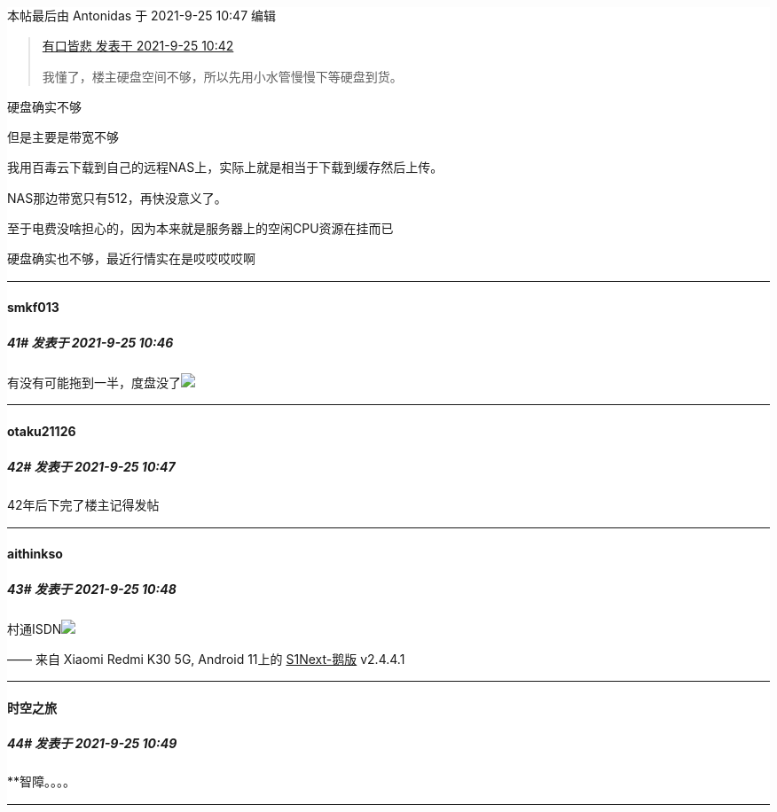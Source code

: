  本帖最后由 Antonidas 于 2021-9-25 10:47 编辑 
<blockquote><a href="httphttps://bbs.saraba1st.com/2b/forum.php?mod=redirect&amp;goto=findpost&amp;pid=52881683&amp;ptid=2028473" target="_blank">有口皆悲 发表于 2021-9-25 10:42</a>

我懂了，楼主硬盘空间不够，所以先用小水管慢慢下等硬盘到货。</blockquote>
硬盘确实不够

但是主要是带宽不够


我用百毒云下载到自己的远程NAS上，实际上就是相当于下载到缓存然后上传。

NAS那边带宽只有512，再快没意义了。


至于电费没啥担心的，因为本来就是服务器上的空闲CPU资源在挂而已


硬盘确实也不够，最近行情实在是哎哎哎哎啊


*****

####  smkf013  
##### 41#       发表于 2021-9-25 10:46


有没有可能拖到一半，度盘没了<img src="https://static.saraba1st.com/image/smiley/face2017/067.png" referrerpolicy="no-referrer">


*****

####  otaku21126  
##### 42#       发表于 2021-9-25 10:47


42年后下完了楼主记得发帖


*****

####  aithinkso  
##### 43#       发表于 2021-9-25 10:48


村通ISDN<img src="https://static.saraba1st.com/image/smiley/face2017/067.png" referrerpolicy="no-referrer">

—— 来自 Xiaomi Redmi K30 5G, Android 11上的 [S1Next-鹅版](https://github.com/ykrank/S1-Next/releases) v2.4.4.1


*****

####  时空之旅  
##### 44#       发表于 2021-9-25 10:49


**智障。。。。


*****
